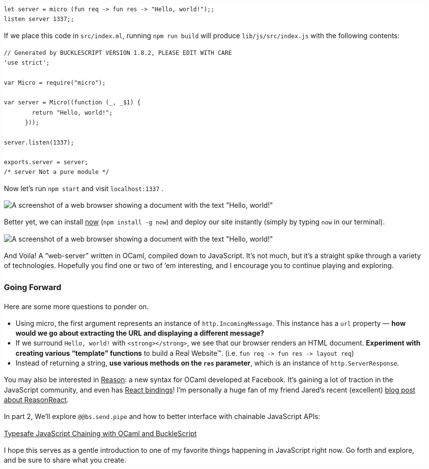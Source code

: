     let server = micro (fun req -> fun res -> "Hello, world!");;
    listen server 1337;;

If we place this code in `src/index.ml`, running `npm run build` will produce
`lib/js/src/index.js` with the following contents:

    // Generated by BUCKLESCRIPT VERSION 1.8.2, PLEASE EDIT WITH CARE
    'use strict';

    var Micro = require("micro");

    var server = Micro((function (_, _$1) {
            return "Hello, world!";
          }));

    server.listen(1337);

    exports.server = server;
    /* server Not a pure module */

Now let’s run `npm start` and visit `localhost:1337` .

![A screenshot of a web browser showing a document with the text "Hello, world!"](https://cdn-images-1.medium.com/max/1600/1*MNeQbgDiAklOzLuQMwlrIA.png)

Better yet, we can install [now](https://github.com/zeit/now) (`npm install -g
now`) and deploy our site instantly (simply by typing `now` in our terminal).

![A screenshot of a web browser showing a document with the text "Hello, world!"](https://cdn-images-1.medium.com/max/1600/1*jIDDvhlUevt-3yRUKr6HlA.png)

And Voila! A “web-server” written in OCaml, compiled down to JavaScript. It’s
not much, but it’s a straight spike through a variety of technologies. Hopefully
you find one or two of ’em interesting, and I encourage you to continue playing
and exploring.

### Going Forward

Here are some more questions to ponder on.

* Using micro, the first argument represents an instance of
  `http.IncomingMessage`. This instance has a `url` property — **how would we go
  about extracting the URL and displaying a different message?**
* If we surround `Hello, world!` with `<strong></strong>`, we see that our
  browser renders an HTML document. **Experiment with creating various
  “template” functions** to build a Real Website™. (i.e. `fun req -> fun res ->
  layout req`)
* Instead of returning a string, **use various methods on the **`res`**
  parameter**, which is an instance of `http.ServerResponse`.

You may also be interested in [Reason](http://facebook.github.io/reason/): a new
syntax for OCaml developed at Facebook. It’s gaining a lot of traction in the
JavaScript community, and even has
[React bindings](https://reasonml.github.io/reason-react/)! I’m personally a
huge fan of my friend Jared’s recent (excellent)
[blog post about ReasonReact](https://jaredforsyth.com/2017/07/05/a-reason-react-tutorial/).

In part 2, We’ll explore `@@bs.send.pipe` and how to better interface with
chainable JavaScript APIs:

[Typesafe JavaScript Chaining with OCaml and BuckleScript](/js-ocaml-chaining)

I hope this serves as a gentle introduction to one of my favorite things
happening in JavaScript right now. Go forth and explore, and be sure to share
what you create.
